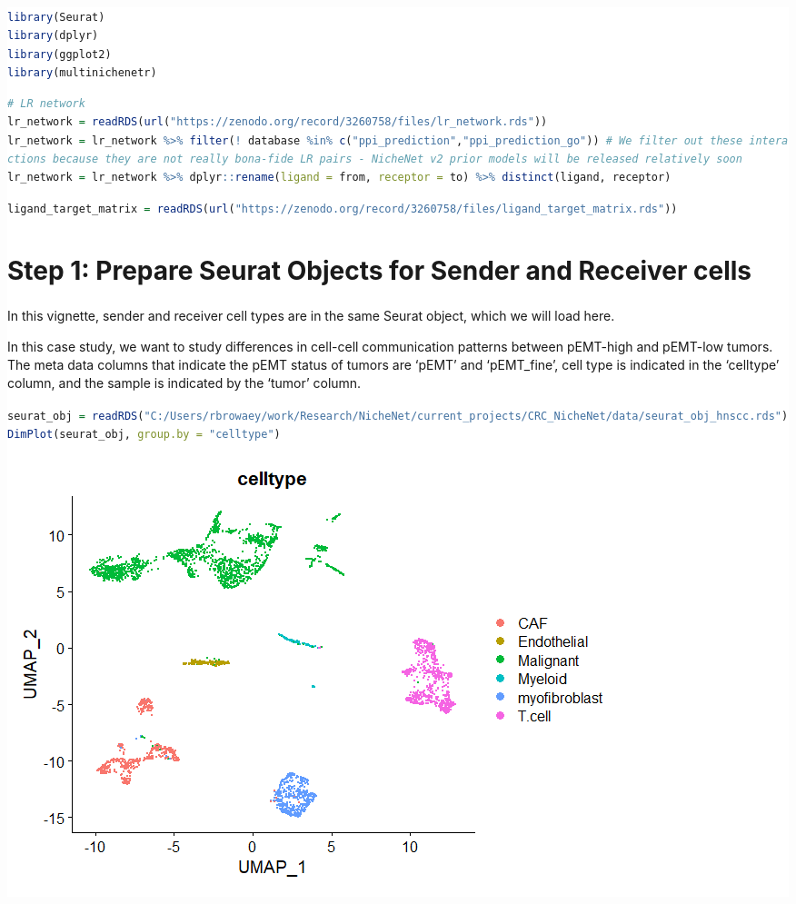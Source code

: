 ``` r
library(Seurat)
library(dplyr)
library(ggplot2)
library(multinichenetr)
```

``` r
# LR network
lr_network = readRDS(url("https://zenodo.org/record/3260758/files/lr_network.rds"))
lr_network = lr_network %>% filter(! database %in% c("ppi_prediction","ppi_prediction_go")) # We filter out these interactions because they are not really bona-fide LR pairs - NicheNet v2 prior models will be released relatively soon
lr_network = lr_network %>% dplyr::rename(ligand = from, receptor = to) %>% distinct(ligand, receptor)
```

``` r
ligand_target_matrix = readRDS(url("https://zenodo.org/record/3260758/files/ligand_target_matrix.rds"))
```

# Step 1: Prepare Seurat Objects for Sender and Receiver cells

In this vignette, sender and receiver cell types are in the same Seurat
object, which we will load here.

In this case study, we want to study differences in cell-cell
communication patterns between pEMT-high and pEMT-low tumors. The meta
data columns that indicate the pEMT status of tumors are ‘pEMT’ and
‘pEMT\_fine’, cell type is indicated in the ‘celltype’ column, and the
sample is indicated by the ‘tumor’ column.

``` r
seurat_obj = readRDS("C:/Users/rbrowaey/work/Research/NicheNet/current_projects/CRC_NicheNet/data/seurat_obj_hnscc.rds") 
DimPlot(seurat_obj, group.by = "celltype")
```

![](basic_analysis_files/figure-gfm/unnamed-chunk-4-1.png)
